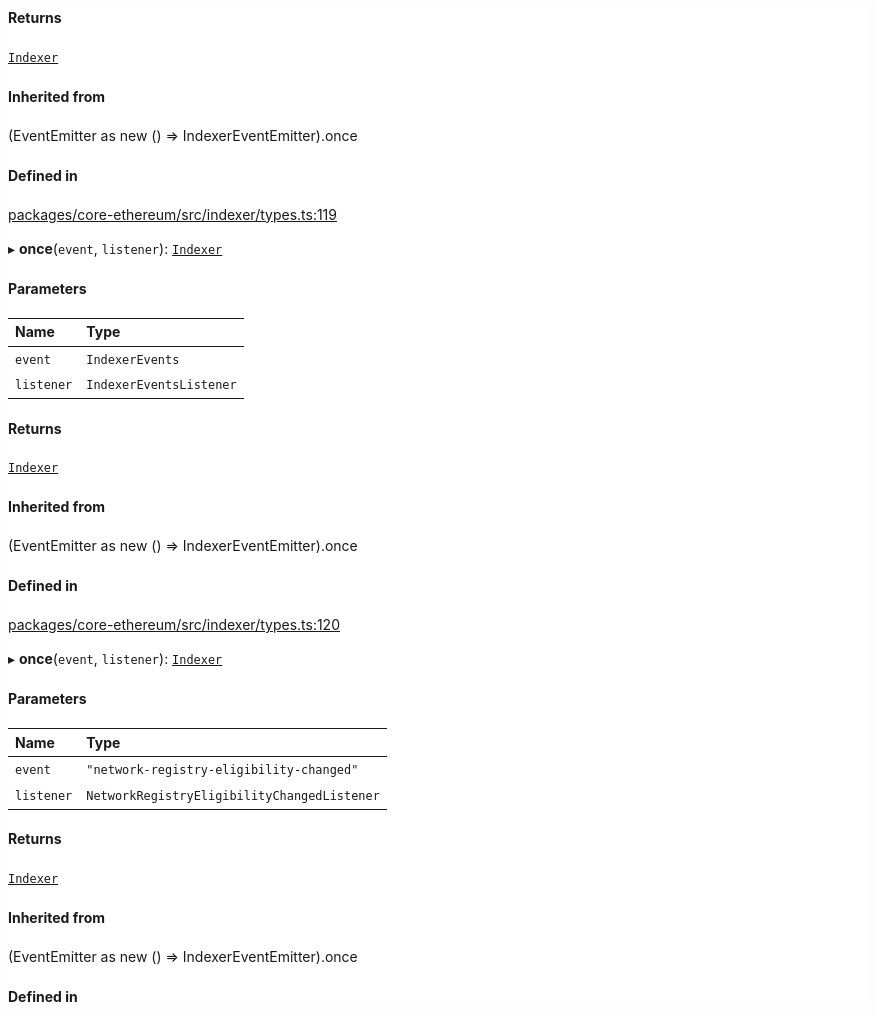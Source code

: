 #### Returns

[`Indexer`](Indexer.md)

#### Inherited from

(EventEmitter as new () =\> IndexerEventEmitter).once

#### Defined in

[packages/core-ethereum/src/indexer/types.ts:119](https://github.com/hoprnet/hoprnet/blob/master/packages/core-ethereum/src/indexer/types.ts#L119)

▸ **once**(`event`, `listener`): [`Indexer`](Indexer.md)

#### Parameters

| Name | Type |
| :------ | :------ |
| `event` | `IndexerEvents` |
| `listener` | `IndexerEventsListener` |

#### Returns

[`Indexer`](Indexer.md)

#### Inherited from

(EventEmitter as new () =\> IndexerEventEmitter).once

#### Defined in

[packages/core-ethereum/src/indexer/types.ts:120](https://github.com/hoprnet/hoprnet/blob/master/packages/core-ethereum/src/indexer/types.ts#L120)

▸ **once**(`event`, `listener`): [`Indexer`](Indexer.md)

#### Parameters

| Name | Type |
| :------ | :------ |
| `event` | ``"network-registry-eligibility-changed"`` |
| `listener` | `NetworkRegistryEligibilityChangedListener` |

#### Returns

[`Indexer`](Indexer.md)

#### Inherited from

(EventEmitter as new () =\> IndexerEventEmitter).once

#### Defined in
